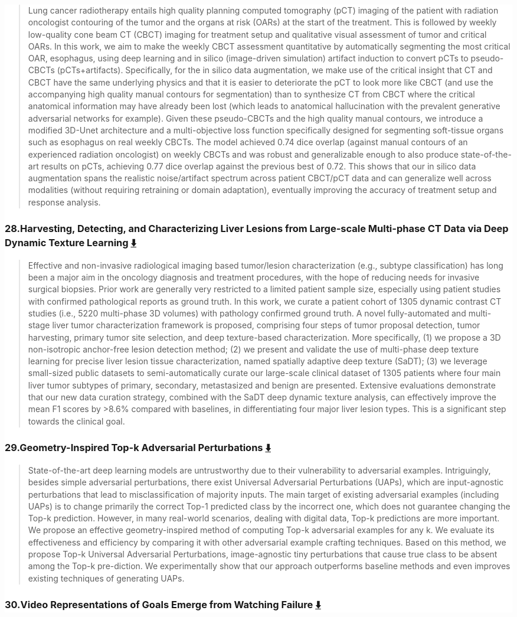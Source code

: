 >  Lung cancer radiotherapy entails high quality planning computed tomography (pCT) imaging of the patient with radiation oncologist contouring of the tumor and the organs at risk (OARs) at the start of the treatment. This is followed by weekly low-quality cone beam CT (CBCT) imaging for treatment setup and qualitative visual assessment of tumor and critical OARs. In this work, we aim to make the weekly CBCT assessment quantitative by automatically segmenting the most critical OAR, esophagus, using deep learning and in silico (image-driven simulation) artifact induction to convert pCTs to pseudo-CBCTs (pCTs$+$artifacts). Specifically, for the in silico data augmentation, we make use of the critical insight that CT and CBCT have the same underlying physics and that it is easier to deteriorate the pCT to look more like CBCT (and use the accompanying high quality manual contours for segmentation) than to synthesize CT from CBCT where the critical anatomical information may have already been lost (which leads to anatomical hallucination with the prevalent generative adversarial networks for example). Given these pseudo-CBCTs and the high quality manual contours, we introduce a modified 3D-Unet architecture and a multi-objective loss function specifically designed for segmenting soft-tissue organs such as esophagus on real weekly CBCTs. The model achieved 0.74 dice overlap (against manual contours of an experienced radiation oncologist) on weekly CBCTs and was robust and generalizable enough to also produce state-of-the-art results on pCTs, achieving 0.77 dice overlap against the previous best of 0.72. This shows that our in silico data augmentation spans the realistic noise/artifact spectrum across patient CBCT/pCT data and can generalize well across modalities (without requiring retraining or domain adaptation), eventually improving the accuracy of treatment setup and response analysis.      
### 28.Harvesting, Detecting, and Characterizing Liver Lesions from Large-scale Multi-phase CT Data via Deep Dynamic Texture Learning  [ :arrow_down: ](https://arxiv.org/pdf/2006.15691.pdf)
>  Effective and non-invasive radiological imaging based tumor/lesion characterization (e.g., subtype classification) has long been a major aim in the oncology diagnosis and treatment procedures, with the hope of reducing needs for invasive surgical biopsies. Prior work are generally very restricted to a limited patient sample size, especially using patient studies with confirmed pathological reports as ground truth. In this work, we curate a patient cohort of 1305 dynamic contrast CT studies (i.e., 5220 multi-phase 3D volumes) with pathology confirmed ground truth. A novel fully-automated and multi-stage liver tumor characterization framework is proposed, comprising four steps of tumor proposal detection, tumor harvesting, primary tumor site selection, and deep texture-based characterization. More specifically, (1) we propose a 3D non-isotropic anchor-free lesion detection method; (2) we present and validate the use of multi-phase deep texture learning for precise liver lesion tissue characterization, named spatially adaptive deep texture (SaDT); (3) we leverage small-sized public datasets to semi-automatically curate our large-scale clinical dataset of 1305 patients where four main liver tumor subtypes of primary, secondary, metastasized and benign are presented. Extensive evaluations demonstrate that our new data curation strategy, combined with the SaDT deep dynamic texture analysis, can effectively improve the mean F1 scores by &gt;8.6% compared with baselines, in differentiating four major liver lesion types. This is a significant step towards the clinical goal.      
### 29.Geometry-Inspired Top-k Adversarial Perturbations  [ :arrow_down: ](https://arxiv.org/pdf/2006.15669.pdf)
>  State-of-the-art deep learning models are untrustworthy due to their vulnerability to adversarial examples. Intriguingly, besides simple adversarial perturbations, there exist Universal Adversarial Perturbations (UAPs), which are input-agnostic perturbations that lead to misclassification of majority inputs. The main target of existing adversarial examples (including UAPs) is to change primarily the correct Top-1 predicted class by the incorrect one, which does not guarantee changing the Top-k prediction. However, in many real-world scenarios, dealing with digital data, Top-k predictions are more important. We propose an effective geometry-inspired method of computing Top-k adversarial examples for any k. We evaluate its effectiveness and efficiency by comparing it with other adversarial example crafting techniques. Based on this method, we propose Top-k Universal Adversarial Perturbations, image-agnostic tiny perturbations that cause true class to be absent among the Top-k pre-diction. We experimentally show that our approach outperforms baseline methods and even improves existing techniques of generating UAPs.      
### 30.Video Representations of Goals Emerge from Watching Failure  [ :arrow_down: ](https://arxiv.org/pdf/2006.15657.pdf)